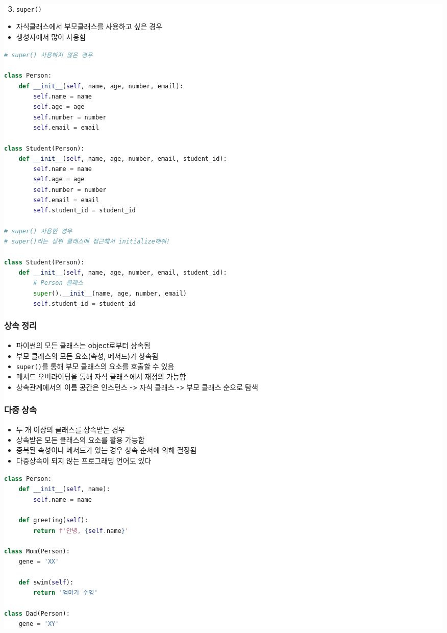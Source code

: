```python
```

3. `super()`

- 자식클래스에서 부모클래스를 사용하고 싶은 경우
- 생성자에서 많이 사용함

```python
# super() 사용하지 않은 경우

class Person:
    def __init__(self, name, age, number, email):
        self.name = name
        self.age = age
        self.number = number
        self.email = email

class Student(Person):
    def __init__(self, name, age, number, email, student_id):
        self.name = name
        self.age = age
        self.number = number
        self.email = email
        self.student_id = student_id

# super() 사용한 경우
# super()라는 상위 클래스에 접근해서 initialize해줘!

class Student(Person):
    def __init__(self, name, age, number, email, student_id):
        # Person 클래스
        super().__init__(name, age, number, email)
        self.student_id = student_id
```

### 상속 정리

- 파이썬의 모든 클래스는 object로부터 상속됨
- 부모 클래스의 모든 요소(속성, 메서드)가 상속됨
- `super()`를 통해 부모 클래스의 요소를 호출할 수 있음
- 메서드 오버라이딩을 통해 자식 클래스에서 재정의 가능함
- 상속관계에서의 이름 공간은 인스턴스 -> 자식 클래스 -> 부모 클래스 순으로 탐색

### 다중 상속

- 두 개 이상의 클래스를 상속받는 경우
- 상속받은 모든 클래스의 요소를 활용 가능함
- 중복된 속성이나 메서드가 있는 경우 상속 순서에 의해 결정됨
- 다중상속이 되지 않는 프로그래밍 언어도 있다

```python
class Person:
	def __init__(self, name):
		self.name = name

	def greeting(self):
		return f'안녕, {self.name}'

class Mom(Person):
	gene = 'XX'

	def swim(self):
		return '엄마가 수영'

class Dad(Person):
	gene = 'XY'
```